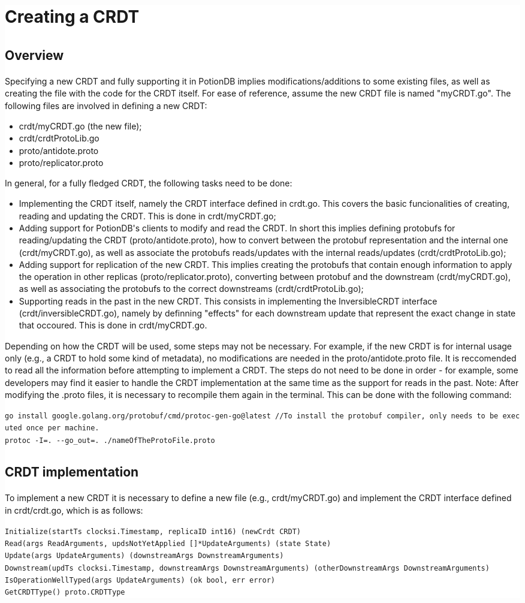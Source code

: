 # Creating a CRDT

## Overview

Specifying a new CRDT and fully supporting it in PotionDB implies modifications/additions to some existing files, as well as creating the file with the code for the CRDT itself. For ease of reference, assume the new CRDT file is named "myCRDT.go".
The following files are involved in defining a new CRDT:

- crdt/myCRDT.go (the new file);
- crdt/crdtProtoLib.go
- proto/antidote.proto
- proto/replicator.proto

In general, for a fully fledged CRDT, the following tasks need to be done:
- Implementing the CRDT itself, namely the CRDT interface defined in crdt.go. This covers the basic funcionalities of creating, reading and updating the CRDT. This is done in crdt/myCRDT.go;
- Adding support for PotionDB's clients to modify and read the CRDT. In short this implies defining protobufs for reading/updating the CRDT (proto/antidote.proto), how to convert between the protobuf representation and the internal one (crdt/myCRDT.go), as well as associate the protobufs reads/updates with the internal reads/updates (crdt/crdtProtoLib.go);
- Adding support for replication of the new CRDT. This implies creating the protobufs that contain enough information to apply the operation in other replicas (proto/replicator.proto), converting between protobuf and the downstream (crdt/myCRDT.go), as well as associating the protobufs to the correct downstreams (crdt/crdtProtoLib.go);
- Supporting reads in the past in the new CRDT. This consists in implementing the InversibleCRDT interface (crdt/inversibleCRDT.go), namely by definning "effects" for each downstream update that represent the exact change in state that occoured. This is done in crdt/myCRDT.go.

Depending on how the CRDT will be used, some steps may not be necessary. For example, if the new CRDT is for internal usage only (e.g., a CRDT to hold some kind of metadata), no modifications are needed in the proto/antidote.proto file.
It is reccomended to read all the information before attempting to implement a CRDT. The steps do not need to be done in order - for example, some developers may find it easier to handle the CRDT implementation at the same time as the support for reads in the past.
Note: After modifying the .proto files, it is necessary to recompile them again in the terminal. This can be done with the following command:

```
go install google.golang.org/protobuf/cmd/protoc-gen-go@latest //To install the protobuf compiler, only needs to be executed once per machine.
protoc -I=. --go_out=. ./nameOfTheProtoFile.proto
```

## CRDT implementation

To implement a new CRDT it is necessary to define a new file (e.g., crdt/myCRDT.go) and implement the CRDT interface defined in crdt/crdt.go, which is as follows:

```
Initialize(startTs clocksi.Timestamp, replicaID int16) (newCrdt CRDT)
Read(args ReadArguments, updsNotYetApplied []*UpdateArguments) (state State)
Update(args UpdateArguments) (downstreamArgs DownstreamArguments)
Downstream(updTs clocksi.Timestamp, downstreamArgs DownstreamArguments) (otherDownstreamArgs DownstreamArguments)
IsOperationWellTyped(args UpdateArguments) (ok bool, err error)
GetCRDTType() proto.CRDTType
```
